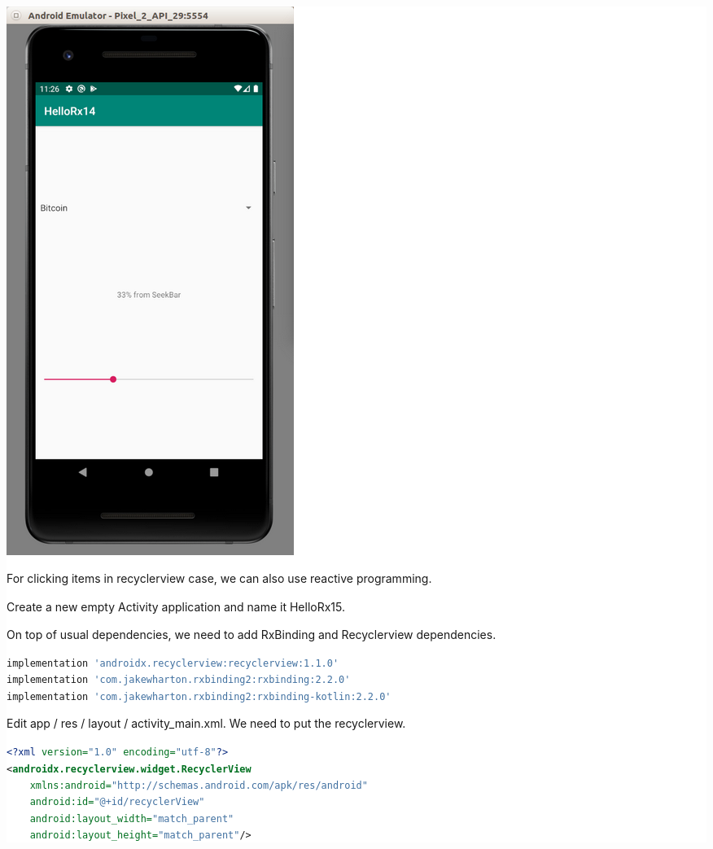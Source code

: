 <img src="../Assets/Reactive-HelloRx14-1.png">
</p>

For clicking items in recyclerview case, we can also use reactive programming.

Create a new empty Activity application and name it HelloRx15.

On top of usual dependencies, we need to add RxBinding and Recyclerview dependencies.
```gradle
implementation 'androidx.recyclerview:recyclerview:1.1.0'
implementation 'com.jakewharton.rxbinding2:rxbinding:2.2.0'
implementation 'com.jakewharton.rxbinding2:rxbinding-kotlin:2.2.0'
```

Edit app / res / layout / activity_main.xml.  We need to put the recyclerview.
```xml
<?xml version="1.0" encoding="utf-8"?>
<androidx.recyclerview.widget.RecyclerView
    xmlns:android="http://schemas.android.com/apk/res/android"
    android:id="@+id/recyclerView"
    android:layout_width="match_parent"
    android:layout_height="match_parent"/>
```
